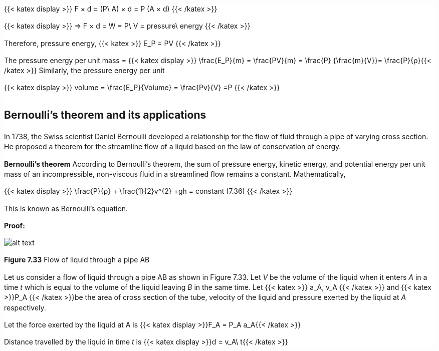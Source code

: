 
{{< katex display >}}
F × d = (P\ A) × d = P (A × d)
{{< /katex >}}


{{< katex display >}}
⇒ F × d = W = P\ V = pressure\ energy
{{< /katex >}}

Therefore, pressure energy, {{< katex >}}
E_P = PV
{{< /katex >}}

The pressure energy per unit mass =
{{< katex display >}}
\frac{E_P}{m} = \frac{PV}{m} = \frac{P}
{\frac{m}{V}}= \frac{P}{ρ}{{< /katex >}}
Similarly, the pressure energy per unit

{{< katex display >}}
volume = \frac{E_P}{Volume} = \frac{Pv}{V} =P
{{< /katex >}}


## Bernoulli’s theorem and its applications

In 1738, the Swiss scientist Daniel Bernoulli developed a relationship for the flow of fluid through a pipe of varying cross section. He proposed a theorem for the streamline flow of a liquid based on the law of conservation of energy. 

**Bernoulli’s theorem** According to Bernoulli’s theorem, the sum of pressure energy, kinetic energy, and potential energy per unit mass of an incompressible, non-viscous fluid in a streamlined flow remains a constant. Mathematically,

{{< katex display >}}
\frac{P}{ρ} + \frac{1}{2}v^{2} +gh = constant (7.36)
{{< /katex >}}

This is known as Bernoulli’s equation. 

**Proof:**

![alt text](../img42.png)

**Figure 7.33** Flow of liquid through a pipe AB

Let us consider a flow of liquid through a pipe AB as shown in Figure 7.33. Let _V_ be the volume of the liquid when it enters _A_ in a time _t_ which is equal to the volume of the liquid leaving _B_ in the same time. Let {{< katex >}} a_A, v_A {{< /katex >}} and {{< katex >}}P_A {{< /katex >}}be the area of cross section of the tube, velocity of the liquid and pressure exerted by the liquid at _A_ respectively.

Let the force exerted by the liquid at A is
{{< katex display >}}F_A = P_A a_A{{< /katex >}}

Distance travelled by the liquid in time _t_ is 
{{< katex display >}}d = v_A\ t{{< /katex >}}
